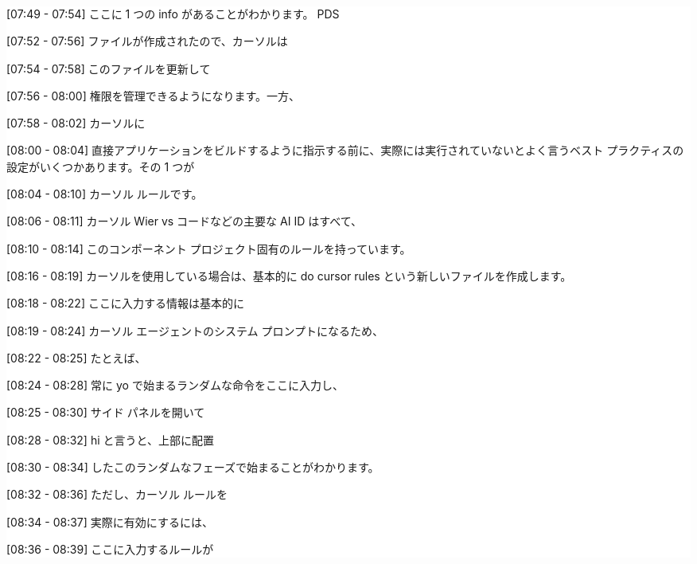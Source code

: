 [07:49 - 07:54]
ここに 1 つの info があることがわかります。  PDS

[07:52 - 07:56]
ファイルが作成されたので、カーソルは

[07:54 - 07:58]
このファイルを更新して

[07:56 - 08:00]
権限を管理できるようになります。一方、

[07:58 - 08:02]
カーソルに

[08:00 - 08:04]
直接アプリケーションをビルドするように指示する前に、実際には実行されていないとよく言うベスト プラクティスの設定がいくつかあります。その 1 つが

[08:04 - 08:10]
カーソル ルールです。

[08:06 - 08:11]
カーソル Wier vs コードなどの主要な AI ID はすべて、

[08:10 - 08:14]
このコンポーネント プロジェクト固有のルールを持っています。

[08:16 - 08:19]
カーソルを使用している場合は、基本的に do cursor rules という新しいファイルを作成します。

[08:18 - 08:22]
ここに入力する情報は基本的に

[08:19 - 08:24]
カーソル エージェントのシステム プロンプトになるため、

[08:22 - 08:25]
たとえば、

[08:24 - 08:28]
常に yo で始まるランダムな命令をここに入力し、

[08:25 - 08:30]
サイド パネルを開いて

[08:28 - 08:32]
hi と言うと、上部に配置

[08:30 - 08:34]
したこのランダムなフェーズで始まることがわかります。

[08:32 - 08:36]
ただし、カーソル ルールを

[08:34 - 08:37]
実際に有効にするには、

[08:36 - 08:39]
ここに入力するルールが
